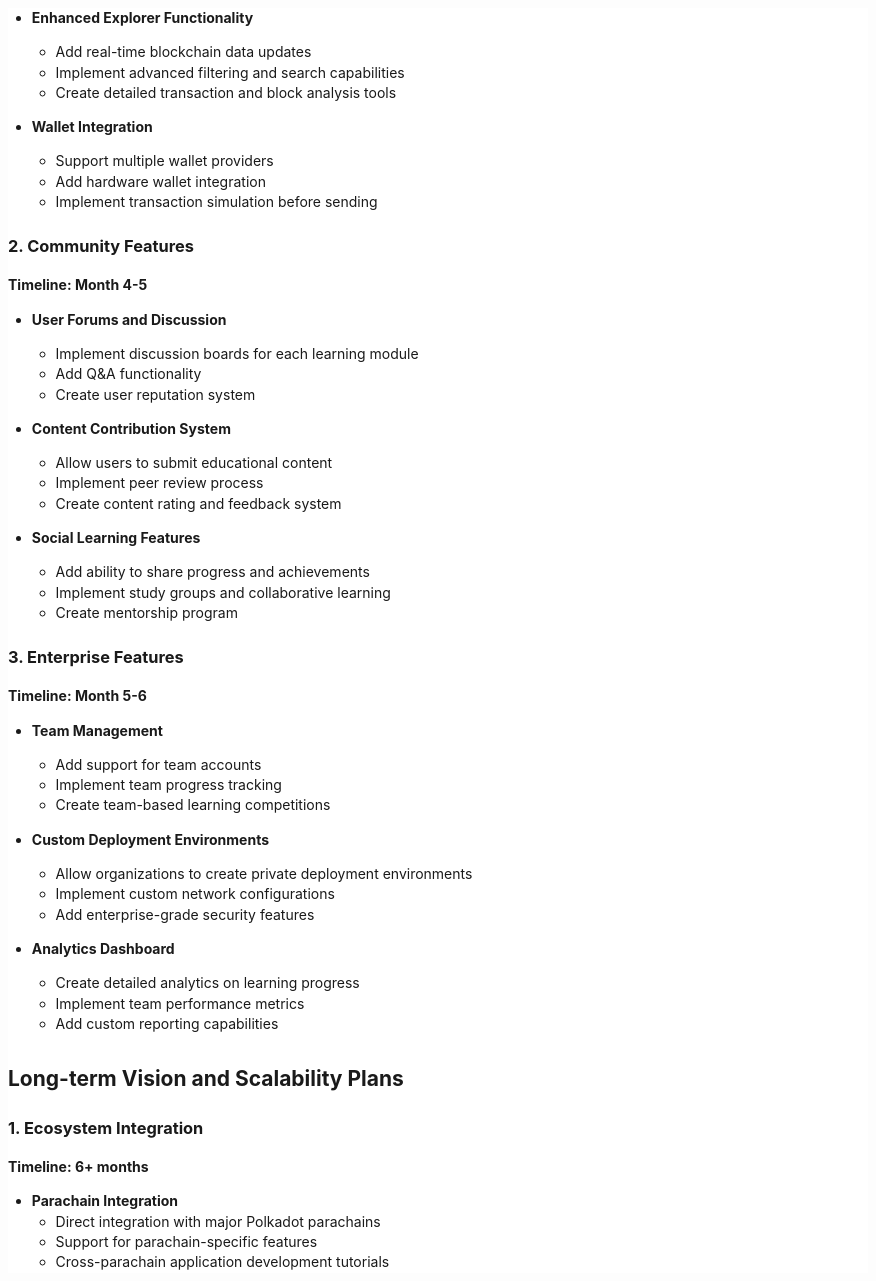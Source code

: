 - **Enhanced Explorer Functionality**
  - Add real-time blockchain data updates
  - Implement advanced filtering and search capabilities
  - Create detailed transaction and block analysis tools

- **Wallet Integration**
  - Support multiple wallet providers
  - Add hardware wallet integration
  - Implement transaction simulation before sending

### 2. Community Features

**Timeline: Month 4-5**

- **User Forums and Discussion**
  - Implement discussion boards for each learning module
  - Add Q&A functionality
  - Create user reputation system

- **Content Contribution System**
  - Allow users to submit educational content
  - Implement peer review process
  - Create content rating and feedback system

- **Social Learning Features**
  - Add ability to share progress and achievements
  - Implement study groups and collaborative learning
  - Create mentorship program

### 3. Enterprise Features

**Timeline: Month 5-6**

- **Team Management**
  - Add support for team accounts
  - Implement team progress tracking
  - Create team-based learning competitions

- **Custom Deployment Environments**
  - Allow organizations to create private deployment environments
  - Implement custom network configurations
  - Add enterprise-grade security features

- **Analytics Dashboard**
  - Create detailed analytics on learning progress
  - Implement team performance metrics
  - Add custom reporting capabilities

## Long-term Vision and Scalability Plans

### 1. Ecosystem Integration

**Timeline: 6+ months**

- **Parachain Integration**
  - Direct integration with major Polkadot parachains
  - Support for parachain-specific features
  - Cross-parachain application development tutorials
